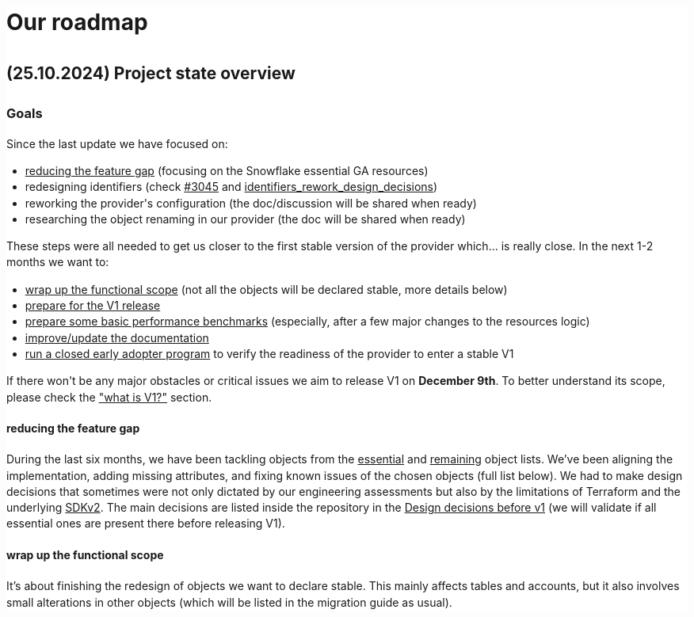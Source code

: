 # Our roadmap

## (25.10.2024) Project state overview

### Goals

Since the last update we have focused on:

* [reducing the feature gap](#reducing-the-feature-gap) (focusing on the Snowflake essential GA resources)
* redesigning identifiers (check [\#3045](https://github.com/Snowflake-Labs/terraform-provider-snowflake/discussions/3045) and [identifiers_rework_design_decisions](https://github.com/Snowflake-Labs/terraform-provider-snowflake/blob/main/docs/technical-documentation/identifiers_rework_design_decisions.md))
* reworking the provider's configuration (the doc/discussion will be shared when ready)
* researching the object renaming in our provider (the doc will be shared when ready)

These steps were all needed to get us closer to the first stable version of the provider which... is really close. In the next 1-2 months we want to:

* [wrap up the functional scope](#wrap-up-the-functional-scope) (not all the objects will be declared stable, more details below)
* [prepare for the V1 release](#prepare-for-the-v1-release)
* [prepare some basic performance benchmarks](#prepare-some-basic-performance-benchmarks) (especially, after a few major changes to the resources logic)
* [improve/update the documentation](#improveupdate-the-documentation)
* [run a closed early adopter program](#run-a-closed-early-adopter-program) to verify the readiness of the provider to enter a stable V1

If there won't be any major obstacles or critical issues we aim to release V1 on **December 9th**. To better understand its scope, please check the ["what is V1?"](#what-is-v1) section.

#### reducing the feature gap

During the last six months, we have been tackling objects from the [essential](https://github.com/Snowflake-Labs/terraform-provider-snowflake/blob/main/v1-preparations/ESSENTIAL_GA_OBJECTS.MD) and [remaining](https://github.com/Snowflake-Labs/terraform-provider-snowflake/blob/main/v1-preparations/REMAINING_GA_OBJECTS.MD) object lists. We’ve been aligning the implementation, adding missing attributes, and fixing known issues of the chosen objects (full list below). We had to make design decisions that sometimes were not only dictated by our engineering assessments but also by the limitations of Terraform and the underlying [SDKv2](https://developer.hashicorp.com/terraform/plugin/sdkv2). The main decisions are listed inside the repository in the [Design decisions before v1](https://github.com/Snowflake-Labs/terraform-provider-snowflake/blob/main/v1-preparations/CHANGES_BEFORE_V1.md#design-decisions-before-v1) (we will validate if all essential ones are present there before releasing V1).

#### wrap up the functional scope

It’s about finishing the redesign of objects we want to declare stable. This mainly affects tables and accounts, but it also involves small alterations in other objects (which will be listed in the migration guide as usual).
